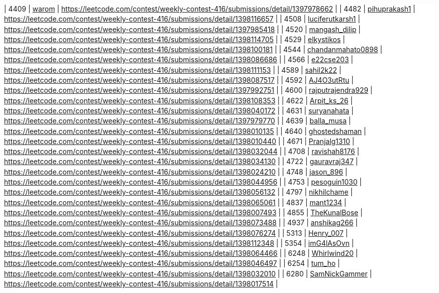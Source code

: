 | 4409 | [warom](https://leetcode.com/u/warom) | https://leetcode.com/contest/weekly-contest-416/submissions/detail/1397978662 |
| 4482 | [pihuprakash1](https://leetcode.com/u/pihuprakash1) | https://leetcode.com/contest/weekly-contest-416/submissions/detail/1398116657 |
| 4508 | [luciferutkarsh1](https://leetcode.com/u/luciferutkarsh1) | https://leetcode.com/contest/weekly-contest-416/submissions/detail/1397985418 |
| 4520 | [mangash_dilip](https://leetcode.com/u/mangash_dilip) | https://leetcode.com/contest/weekly-contest-416/submissions/detail/1398114705 |
| 4529 | [elkystikos](https://leetcode.com/u/elkystikos) | https://leetcode.com/contest/weekly-contest-416/submissions/detail/1398100181 |
| 4544 | [chandanmahato0898](https://leetcode.com/u/chandanmahato0898) | https://leetcode.com/contest/weekly-contest-416/submissions/detail/1398086686 |
| 4566 | [e22cse203](https://leetcode.com/u/e22cse203) | https://leetcode.com/contest/weekly-contest-416/submissions/detail/1398111153 |
| 4589 | [sahil2k22](https://leetcode.com/u/sahil2k22) | https://leetcode.com/contest/weekly-contest-416/submissions/detail/1398087517 |
| 4592 | [AJ4O3utRtu](https://leetcode.com/u/AJ4O3utRtu) | https://leetcode.com/contest/weekly-contest-416/submissions/detail/1397992751 |
| 4600 | [rajputrajendra929](https://leetcode.com/u/rajputrajendra929) | https://leetcode.com/contest/weekly-contest-416/submissions/detail/1398108353 |
| 4622 | [Arpit_ks_26](https://leetcode.com/u/Arpit_ks_26) | https://leetcode.com/contest/weekly-contest-416/submissions/detail/1398040172 |
| 4631 | [suryanahata](https://leetcode.com/u/suryanahata) | https://leetcode.com/contest/weekly-contest-416/submissions/detail/1397979770 |
| 4639 | [balla_musa](https://leetcode.com/u/balla_musa) | https://leetcode.com/contest/weekly-contest-416/submissions/detail/1398010135 |
| 4640 | [ghostedshaman](https://leetcode.com/u/ghostedshaman) | https://leetcode.com/contest/weekly-contest-416/submissions/detail/1398010440 |
| 4671 | [Pranjalg1310](https://leetcode.com/u/Pranjalg1310) | https://leetcode.com/contest/weekly-contest-416/submissions/detail/1398032044 |
| 4708 | [ravishah8176](https://leetcode.com/u/ravishah8176) | https://leetcode.com/contest/weekly-contest-416/submissions/detail/1398034130 |
| 4722 | [gauravraj347](https://leetcode.com/u/gauravraj347) | https://leetcode.com/contest/weekly-contest-416/submissions/detail/1398024210 |
| 4748 | [jason_896](https://leetcode.com/u/jason_896) | https://leetcode.com/contest/weekly-contest-416/submissions/detail/1398044956 |
| 4753 | [pesoguin1030](https://leetcode.com/u/pesoguin1030) | https://leetcode.com/contest/weekly-contest-416/submissions/detail/1398056132 |
| 4797 | [nikhilchame](https://leetcode.com/u/nikhilchame) | https://leetcode.com/contest/weekly-contest-416/submissions/detail/1398065061 |
| 4837 | [mant1234](https://leetcode.com/u/mant1234) | https://leetcode.com/contest/weekly-contest-416/submissions/detail/1398007493 |
| 4855 | [TheKunalBose](https://leetcode.com/u/TheKunalBose) | https://leetcode.com/contest/weekly-contest-416/submissions/detail/1398073488 |
| 4937 | [anshikag266](https://leetcode.com/u/anshikag266) | https://leetcode.com/contest/weekly-contest-416/submissions/detail/1398076274 |
| 5313 | [Henry_007](https://leetcode.com/u/Henry_007) | https://leetcode.com/contest/weekly-contest-416/submissions/detail/1398112348 |
| 5354 | [imG4lAsOvn](https://leetcode.com/u/imG4lAsOvn) | https://leetcode.com/contest/weekly-contest-416/submissions/detail/1398064466 |
| 6248 | [Whirlwind20](https://leetcode.com/u/Whirlwind20) | https://leetcode.com/contest/weekly-contest-416/submissions/detail/1398046497 |
| 6254 | [tum_ho](https://leetcode.com/u/tum_ho) | https://leetcode.com/contest/weekly-contest-416/submissions/detail/1398032010 |
| 6280 | [SamNickGammer](https://leetcode.com/u/SamNickGammer) | https://leetcode.com/contest/weekly-contest-416/submissions/detail/1398017514 |

